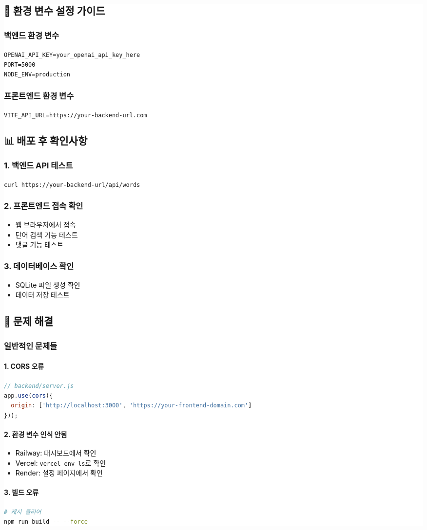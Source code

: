 ## 🔐 환경 변수 설정 가이드

### 백엔드 환경 변수
```env
OPENAI_API_KEY=your_openai_api_key_here
PORT=5000
NODE_ENV=production
```

### 프론트엔드 환경 변수
```env
VITE_API_URL=https://your-backend-url.com
```

## 📊 배포 후 확인사항

### 1. 백엔드 API 테스트
```bash
curl https://your-backend-url/api/words
```

### 2. 프론트엔드 접속 확인
- 웹 브라우저에서 접속
- 단어 검색 기능 테스트
- 댓글 기능 테스트

### 3. 데이터베이스 확인
- SQLite 파일 생성 확인
- 데이터 저장 테스트

## 🔧 문제 해결

### 일반적인 문제들

#### 1. CORS 오류
```javascript
// backend/server.js
app.use(cors({
  origin: ['http://localhost:3000', 'https://your-frontend-domain.com']
}));
```

#### 2. 환경 변수 인식 안됨
- Railway: 대시보드에서 확인
- Vercel: `vercel env ls`로 확인
- Render: 설정 페이지에서 확인

#### 3. 빌드 오류
```bash
# 캐시 클리어
npm run build -- --force
```
